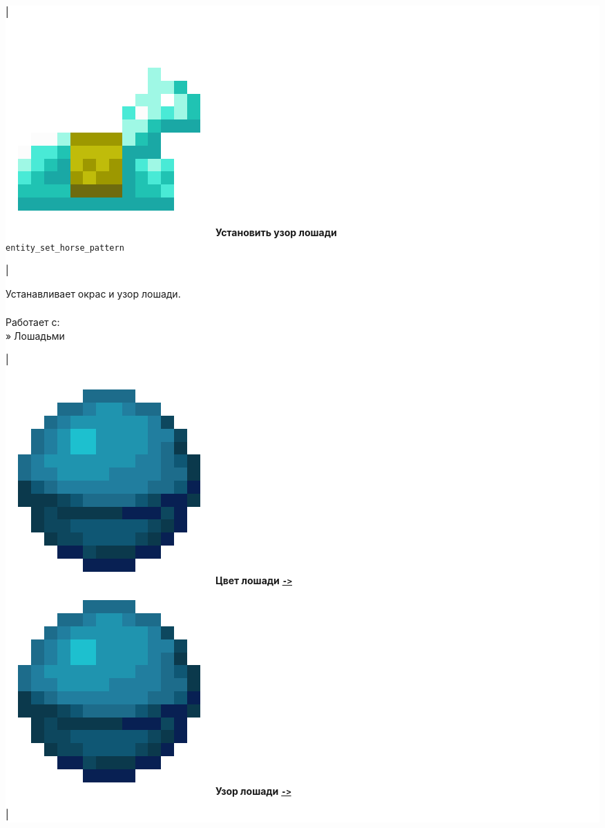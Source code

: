 | <p><img src="../../../.gitbook/assets/diamond_horse_armor.png" alt="" data-size="line"> <strong>Установить узор лошади</strong><br><code>entity_set_horse_pattern</code></p>                   | <p>Устанавливает окрас и узор лошади.<br><br>Работает с:<br>» Лошадьми</p>                                                                                                                                                                 | <p><a href="../arguments/enum.md"><img src="../../../.gitbook/assets/heart_of_the_sea.png" alt="" data-size="line"></a> <strong>Цвет лошади</strong> <a data-footnote-ref href="#user-content-fn-23"><strong><code>-></code></strong></a><br><a href="../arguments/enum.md"><img src="../../../.gitbook/assets/heart_of_the_sea.png" alt="" data-size="line"></a> <strong>Узор лошади</strong> <a data-footnote-ref href="#user-content-fn-24"><strong><code>-></code></strong></a></p>                                                                                                                                                                                                                                        |